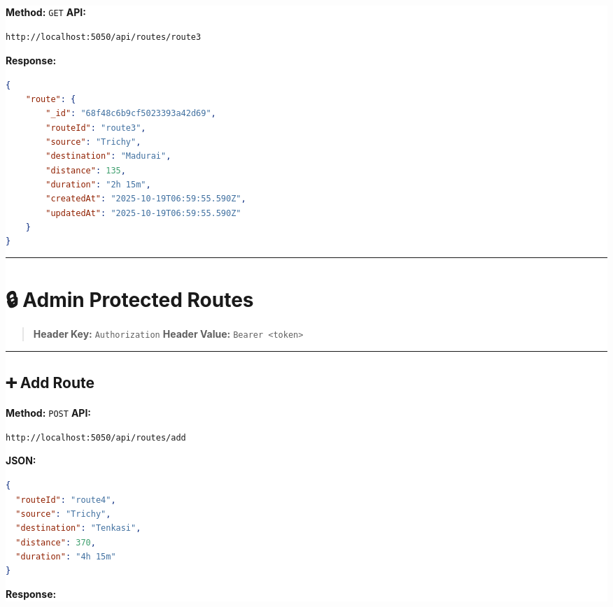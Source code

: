 **Method:** `GET`
**API:**

```bash
http://localhost:5050/api/routes/route3
```

**Response:**

```json
{
    "route": {
        "_id": "68f48c6b9cf5023393a42d69",
        "routeId": "route3",
        "source": "Trichy",
        "destination": "Madurai",
        "distance": 135,
        "duration": "2h 15m",
        "createdAt": "2025-10-19T06:59:55.590Z",
        "updatedAt": "2025-10-19T06:59:55.590Z"
    }
}
```

---

# 🔒 Admin Protected Routes

> **Header Key:** `Authorization`
> **Header Value:** `Bearer <token>`

---

## ➕ Add Route

**Method:** `POST`
**API:**

```bash
http://localhost:5050/api/routes/add
```

**JSON:**

```json
{
  "routeId": "route4",
  "source": "Trichy",
  "destination": "Tenkasi",
  "distance": 370,
  "duration": "4h 15m"
}
```

**Response:**
